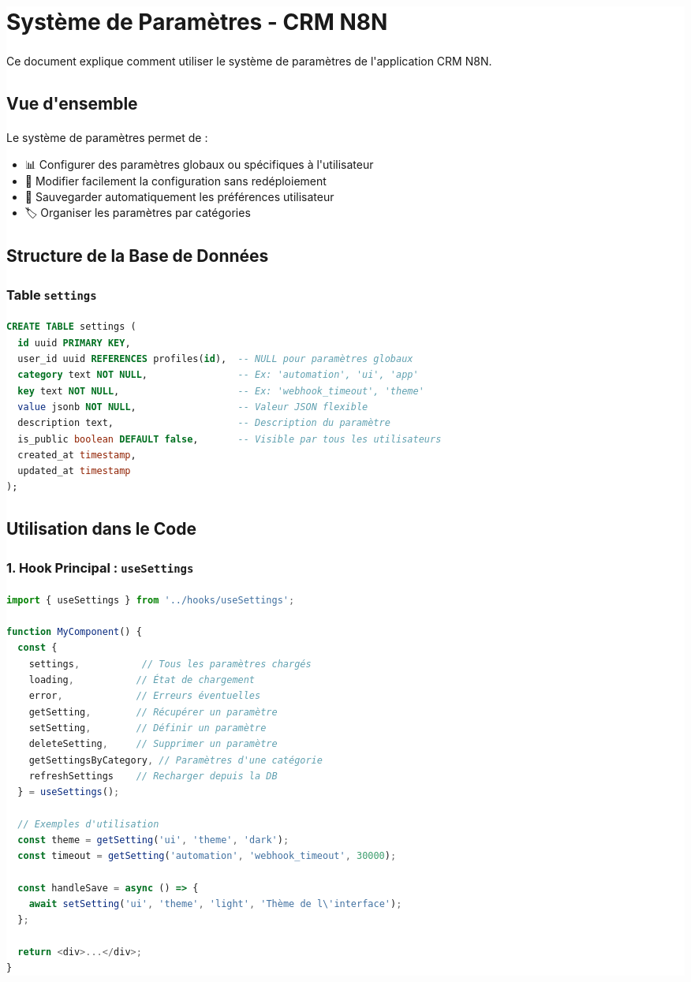 # Système de Paramètres - CRM N8N

Ce document explique comment utiliser le système de paramètres de l'application CRM N8N.

## Vue d'ensemble

Le système de paramètres permet de :
- 📊 Configurer des paramètres globaux ou spécifiques à l'utilisateur
- 🔧 Modifier facilement la configuration sans redéploiement
- 💾 Sauvegarder automatiquement les préférences utilisateur
- 🏷️ Organiser les paramètres par catégories

## Structure de la Base de Données

### Table `settings`
```sql
CREATE TABLE settings (
  id uuid PRIMARY KEY,
  user_id uuid REFERENCES profiles(id),  -- NULL pour paramètres globaux
  category text NOT NULL,                -- Ex: 'automation', 'ui', 'app'
  key text NOT NULL,                     -- Ex: 'webhook_timeout', 'theme'
  value jsonb NOT NULL,                  -- Valeur JSON flexible
  description text,                      -- Description du paramètre
  is_public boolean DEFAULT false,       -- Visible par tous les utilisateurs
  created_at timestamp,
  updated_at timestamp
);
```

## Utilisation dans le Code

### 1. Hook Principal : `useSettings`

```typescript
import { useSettings } from '../hooks/useSettings';

function MyComponent() {
  const { 
    settings,           // Tous les paramètres chargés
    loading,           // État de chargement
    error,             // Erreurs éventuelles
    getSetting,        // Récupérer un paramètre
    setSetting,        // Définir un paramètre
    deleteSetting,     // Supprimer un paramètre
    getSettingsByCategory, // Paramètres d'une catégorie
    refreshSettings    // Recharger depuis la DB
  } = useSettings();

  // Exemples d'utilisation
  const theme = getSetting('ui', 'theme', 'dark');
  const timeout = getSetting('automation', 'webhook_timeout', 30000);

  const handleSave = async () => {
    await setSetting('ui', 'theme', 'light', 'Thème de l\'interface');
  };

  return <div>...</div>;
}
```
